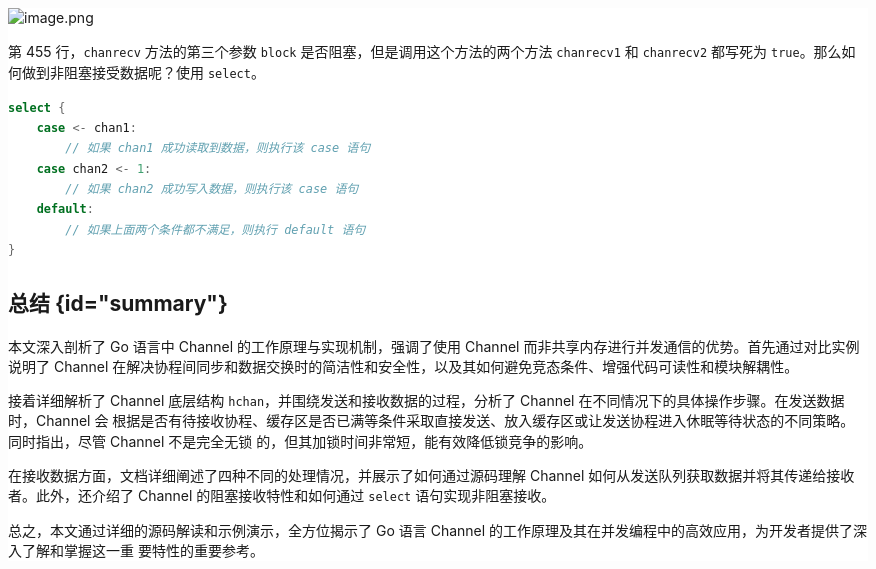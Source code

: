 ![image.png](http://file-linker.oss-cn-hangzhou.aliyuncs.com/aMwk26J7MmlFOpLNC6OF.png)

第 455 行，`chanrecv` 方法的第三个参数 `block` 是否阻塞，但是调用这个方法的两个方法 `chanrecv1` 和 `chanrecv2` 都写死为 `true`。那么如何做到非阻塞接受数据呢？使用 `select`。
```go
select {
    case <- chan1:
        // 如果 chan1 成功读取到数据，则执行该 case 语句
    case chan2 <- 1:
        // 如果 chan2 成功写入数据，则执行该 case 语句
    default:
        // 如果上面两个条件都不满足，则执行 default 语句
}
```

## 总结 {id="summary"}

本文深入剖析了 Go 语言中 Channel 的工作原理与实现机制，强调了使用 Channel 而非共享内存进行并发通信的优势。首先通过对比实例说明了 Channel
在解决协程间同步和数据交换时的简洁性和安全性，以及其如何避免竞态条件、增强代码可读性和模块解耦性。

接着详细解析了 Channel 底层结构 `hchan`，并围绕发送和接收数据的过程，分析了 Channel 在不同情况下的具体操作步骤。在发送数据时，Channel 会
根据是否有待接收协程、缓存区是否已满等条件采取直接发送、放入缓存区或让发送协程进入休眠等待状态的不同策略。同时指出，尽管 Channel 不是完全无锁
的，但其加锁时间非常短，能有效降低锁竞争的影响。

在接收数据方面，文档详细阐述了四种不同的处理情况，并展示了如何通过源码理解 Channel 如何从发送队列获取数据并将其传递给接收者。此外，还介绍了
Channel 的阻塞接收特性和如何通过 `select` 语句实现非阻塞接收。

总之，本文通过详细的源码解读和示例演示，全方位揭示了 Go 语言 Channel 的工作原理及其在并发编程中的高效应用，为开发者提供了深入了解和掌握这一重
要特性的重要参考。